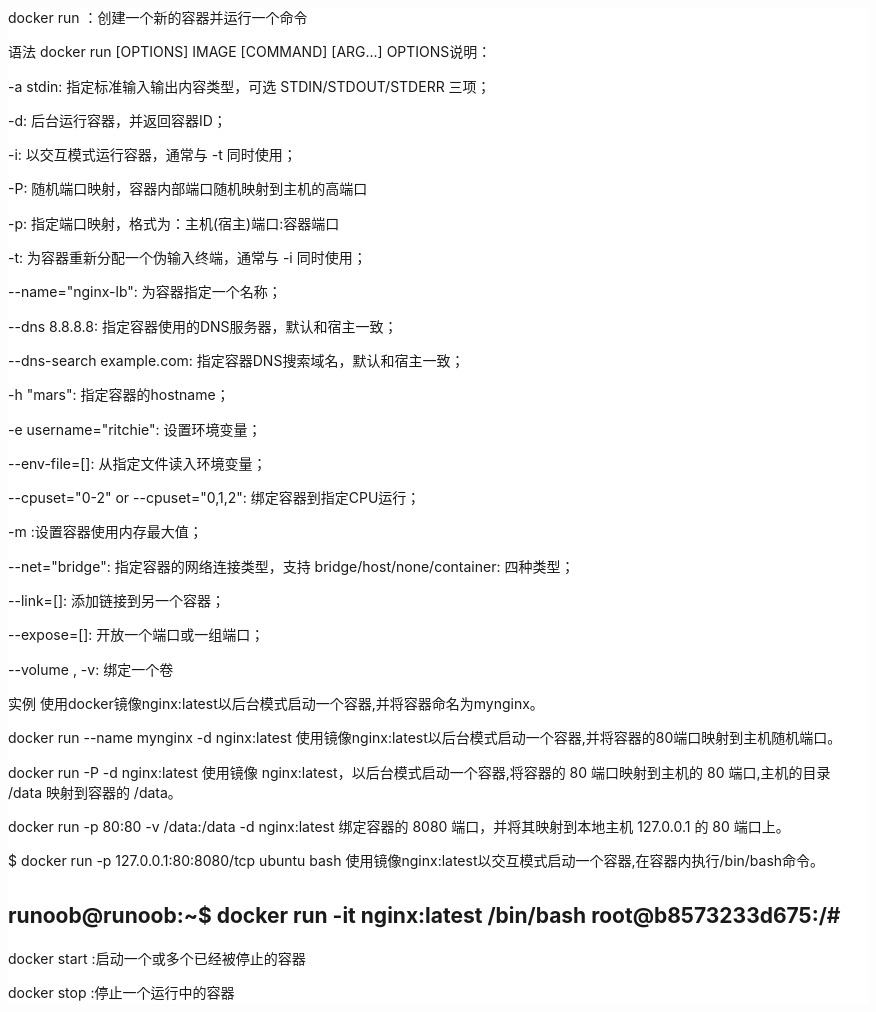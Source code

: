 docker run ：创建一个新的容器并运行一个命令

语法
docker run [OPTIONS] IMAGE [COMMAND] [ARG...]
OPTIONS说明：

-a stdin: 指定标准输入输出内容类型，可选 STDIN/STDOUT/STDERR 三项；

-d: 后台运行容器，并返回容器ID；

-i: 以交互模式运行容器，通常与 -t 同时使用；

-P: 随机端口映射，容器内部端口随机映射到主机的高端口

-p: 指定端口映射，格式为：主机(宿主)端口:容器端口

-t: 为容器重新分配一个伪输入终端，通常与 -i 同时使用；

--name="nginx-lb": 为容器指定一个名称；

--dns 8.8.8.8: 指定容器使用的DNS服务器，默认和宿主一致；

--dns-search example.com: 指定容器DNS搜索域名，默认和宿主一致；

-h "mars": 指定容器的hostname；

-e username="ritchie": 设置环境变量；

--env-file=[]: 从指定文件读入环境变量；

--cpuset="0-2" or --cpuset="0,1,2": 绑定容器到指定CPU运行；

-m :设置容器使用内存最大值；

--net="bridge": 指定容器的网络连接类型，支持 bridge/host/none/container: 四种类型；

--link=[]: 添加链接到另一个容器；

--expose=[]: 开放一个端口或一组端口；

--volume , -v:	绑定一个卷

实例
使用docker镜像nginx:latest以后台模式启动一个容器,并将容器命名为mynginx。

docker run --name mynginx -d nginx:latest
使用镜像nginx:latest以后台模式启动一个容器,并将容器的80端口映射到主机随机端口。

docker run -P -d nginx:latest
使用镜像 nginx:latest，以后台模式启动一个容器,将容器的 80 端口映射到主机的 80 端口,主机的目录 /data 映射到容器的 /data。

docker run -p 80:80 -v /data:/data -d nginx:latest
绑定容器的 8080 端口，并将其映射到本地主机 127.0.0.1 的 80 端口上。

$ docker run -p 127.0.0.1:80:8080/tcp ubuntu bash
使用镜像nginx:latest以交互模式启动一个容器,在容器内执行/bin/bash命令。

runoob@runoob:~$ docker run -it nginx:latest /bin/bash
root@b8573233d675:/# 
------------------------------------------------------------------------------------------------
docker start :启动一个或多个已经被停止的容器

docker stop :停止一个运行中的容器
